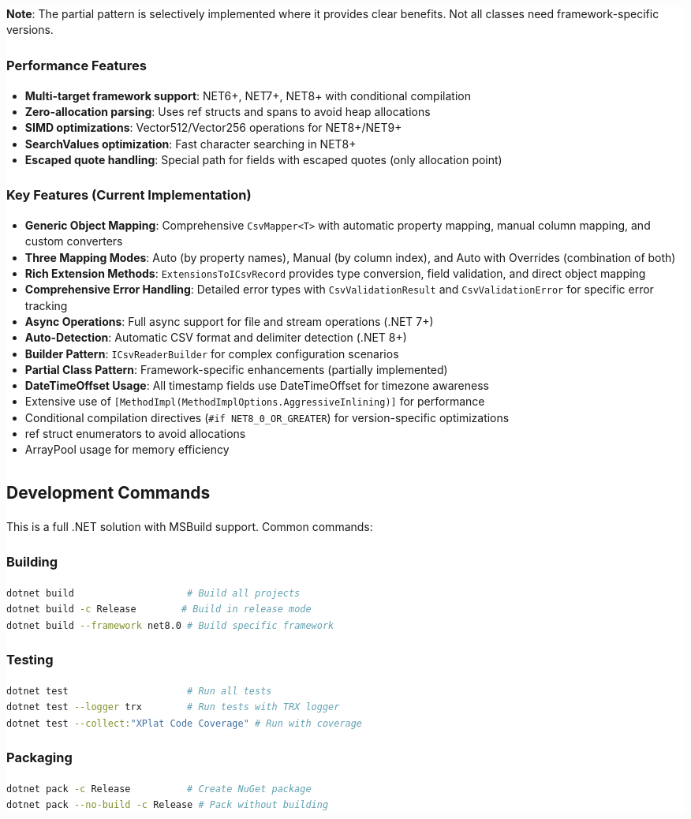 **Note**: The partial pattern is selectively implemented where it provides clear benefits. Not all classes need framework-specific versions.

### Performance Features
- **Multi-target framework support**: NET6+, NET7+, NET8+ with conditional compilation
- **Zero-allocation parsing**: Uses ref structs and spans to avoid heap allocations
- **SIMD optimizations**: Vector512/Vector256 operations for NET8+/NET9+
- **SearchValues optimization**: Fast character searching in NET8+
- **Escaped quote handling**: Special path for fields with escaped quotes (only allocation point)

### Key Features (Current Implementation)
- **Generic Object Mapping**: Comprehensive `CsvMapper<T>` with automatic property mapping, manual column mapping, and custom converters
- **Three Mapping Modes**: Auto (by property names), Manual (by column index), and Auto with Overrides (combination of both)
- **Rich Extension Methods**: `ExtensionsToICsvRecord` provides type conversion, field validation, and direct object mapping
- **Comprehensive Error Handling**: Detailed error types with `CsvValidationResult` and `CsvValidationError` for specific error tracking
- **Async Operations**: Full async support for file and stream operations (.NET 7+)
- **Auto-Detection**: Automatic CSV format and delimiter detection (.NET 8+)
- **Builder Pattern**: `ICsvReaderBuilder` for complex configuration scenarios
- **Partial Class Pattern**: Framework-specific enhancements (partially implemented)
- **DateTimeOffset Usage**: All timestamp fields use DateTimeOffset for timezone awareness
- Extensive use of `[MethodImpl(MethodImplOptions.AggressiveInlining)]` for performance
- Conditional compilation directives (`#if NET8_0_OR_GREATER`) for version-specific optimizations
- ref struct enumerators to avoid allocations
- ArrayPool usage for memory efficiency

## Development Commands

This is a full .NET solution with MSBuild support. Common commands:

### Building
```bash
dotnet build                    # Build all projects
dotnet build -c Release        # Build in release mode
dotnet build --framework net8.0 # Build specific framework
```

### Testing
```bash
dotnet test                     # Run all tests
dotnet test --logger trx        # Run tests with TRX logger
dotnet test --collect:"XPlat Code Coverage" # Run with coverage
```

### Packaging
```bash
dotnet pack -c Release          # Create NuGet package
dotnet pack --no-build -c Release # Pack without building
```
